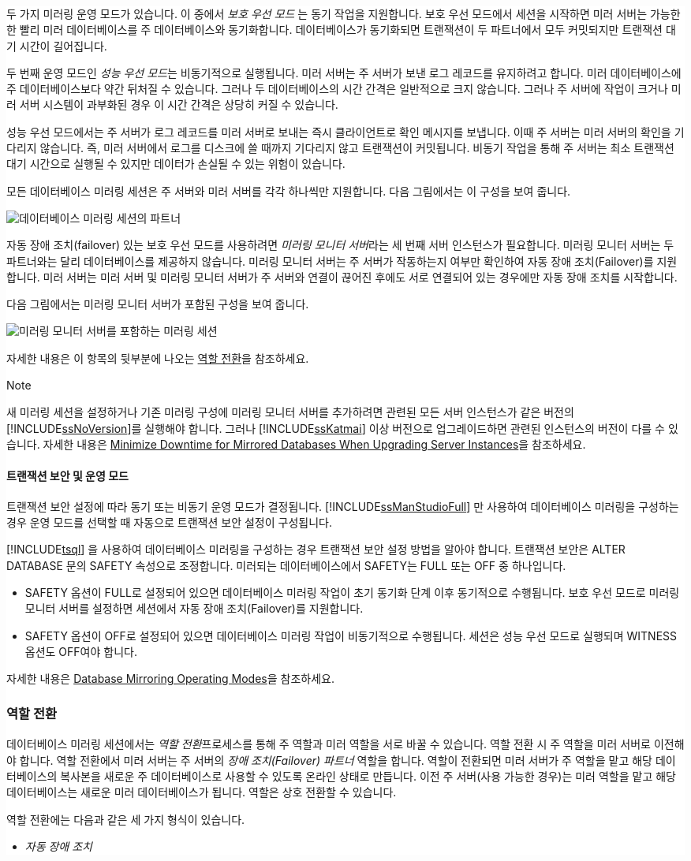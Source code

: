  두 가지 미러링 운영 모드가 있습니다. 이 중에서 *보호 우선 모드* 는 동기 작업을 지원합니다. 보호 우선 모드에서 세션을 시작하면 미러 서버는 가능한 한 빨리 미러 데이터베이스를 주 데이터베이스와 동기화합니다. 데이터베이스가 동기화되면 트랜잭션이 두 파트너에서 모두 커밋되지만 트랜잭션 대기 시간이 길어집니다.  
  
 두 번째 운영 모드인 *성능 우선 모드*는 비동기적으로 실행됩니다. 미러 서버는 주 서버가 보낸 로그 레코드를 유지하려고 합니다. 미러 데이터베이스에 주 데이터베이스보다 약간 뒤처질 수 있습니다. 그러나 두 데이터베이스의 시간 간격은 일반적으로 크지 않습니다. 그러나 주 서버에 작업이 크거나 미러 서버 시스템이 과부화된 경우 이 시간 간격은 상당히 커질 수 있습니다.  
  
 성능 우선 모드에서는 주 서버가 로그 레코드를 미러 서버로 보내는 즉시 클라이언트로 확인 메시지를 보냅니다. 이때 주 서버는 미러 서버의 확인을 기다리지 않습니다. 즉, 미러 서버에서 로그를 디스크에 쓸 때까지 기다리지 않고 트랜잭션이 커밋됩니다. 비동기 작업을 통해 주 서버는 최소 트랜잭션 대기 시간으로 실행될 수 있지만 데이터가 손실될 수 있는 위험이 있습니다.  
  
 모든 데이터베이스 미러링 세션은 주 서버와 미러 서버를 각각 하나씩만 지원합니다. 다음 그림에서는 이 구성을 보여 줍니다.  
  
 ![데이터베이스 미러링 세션의 파트너](../media/dbm-2-way-session-intro.gif "데이터베이스 미러링 세션의 파트너")  
  
 자동 장애 조치(failover) 있는 보호 우선 모드를 사용하려면 *미러링 모니터 서버*라는 세 번째 서버 인스턴스가 필요합니다. 미러링 모니터 서버는 두 파트너와는 달리 데이터베이스를 제공하지 않습니다. 미러링 모니터 서버는 주 서버가 작동하는지 여부만 확인하여 자동 장애 조치(Failover)를 지원합니다. 미러 서버는 미러 서버 및 미러링 모니터 서버가 주 서버와 연결이 끊어진 후에도 서로 연결되어 있는 경우에만 자동 장애 조치를 시작합니다.  
  
 다음 그림에서는 미러링 모니터 서버가 포함된 구성을 보여 줍니다.  
  
 ![미러링 모니터 서버를 포함하는 미러링 세션](../media/dbm-3-way-session-intro-ov.gif "미러링 모니터 서버를 포함하는 미러링 세션")  
  
 자세한 내용은 이 항목의 뒷부분에 나오는 [역할 전환](#RoleSwitching)을 참조하세요.  
  
> [!NOTE]  
>  새 미러링 세션을 설정하거나 기존 미러링 구성에 미러링 모니터 서버를 추가하려면 관련된 모든 서버 인스턴스가 같은 버전의 [!INCLUDE[ssNoVersion](../../includes/ssnoversion-md.md)]를 실행해야 합니다. 그러나 [!INCLUDE[ssKatmai](../../includes/sskatmai-md.md)] 이상 버전으로 업그레이드하면 관련된 인스턴스의 버전이 다를 수 있습니다. 자세한 내용은 [Minimize Downtime for Mirrored Databases When Upgrading Server Instances](upgrading-mirrored-instances.md)을 참조하세요.  
  
####  <a name="transaction-safety-and-operating-modes"></a><a name="TxnSafety"></a> 트랜잭션 보안 및 운영 모드  
 트랜잭션 보안 설정에 따라 동기 또는 비동기 운영 모드가 결정됩니다. [!INCLUDE[ssManStudioFull](../../includes/ssmanstudiofull-md.md)] 만 사용하여 데이터베이스 미러링을 구성하는 경우 운영 모드를 선택할 때 자동으로 트랜잭션 보안 설정이 구성됩니다.  
  
 [!INCLUDE[tsql](../../includes/tsql-md.md)] 을 사용하여 데이터베이스 미러링을 구성하는 경우 트랜잭션 보안 설정 방법을 알아야 합니다. 트랜잭션 보안은 ALTER DATABASE 문의 SAFETY 속성으로 조정합니다. 미러되는 데이터베이스에서 SAFETY는 FULL 또는 OFF 중 하나입니다.  
  
-   SAFETY 옵션이 FULL로 설정되어 있으면 데이터베이스 미러링 작업이 초기 동기화 단계 이후 동기적으로 수행됩니다. 보호 우선 모드로 미러링 모니터 서버를 설정하면 세션에서 자동 장애 조치(Failover)를 지원합니다.  
  
-   SAFETY 옵션이 OFF로 설정되어 있으면 데이터베이스 미러링 작업이 비동기적으로 수행됩니다. 세션은 성능 우선 모드로 실행되며 WITNESS 옵션도 OFF여야 합니다.  
  
 자세한 내용은 [Database Mirroring Operating Modes](database-mirroring-operating-modes.md)을 참조하세요.  
  
###  <a name="role-switching"></a><a name="RoleSwitching"></a>역할 전환  
 데이터베이스 미러링 세션에서는 *역할 전환*프로세스를 통해 주 역할과 미러 역할을 서로 바꿀 수 있습니다. 역할 전환 시 주 역할을 미러 서버로 이전해야 합니다. 역할 전환에서 미러 서버는 주 서버의 *장애 조치(Failover) 파트너* 역할을 합니다. 역할이 전환되면 미러 서버가 주 역할을 맡고 해당 데이터베이스의 복사본을 새로운 주 데이터베이스로 사용할 수 있도록 온라인 상태로 만듭니다. 이전 주 서버(사용 가능한 경우)는 미러 역할을 맡고 해당 데이터베이스는 새로운 미러 데이터베이스가 됩니다. 역할은 상호 전환할 수 있습니다.  
  
 역할 전환에는 다음과 같은 세 가지 형식이 있습니다.  
  
-   *자동 장애 조치*  
  
